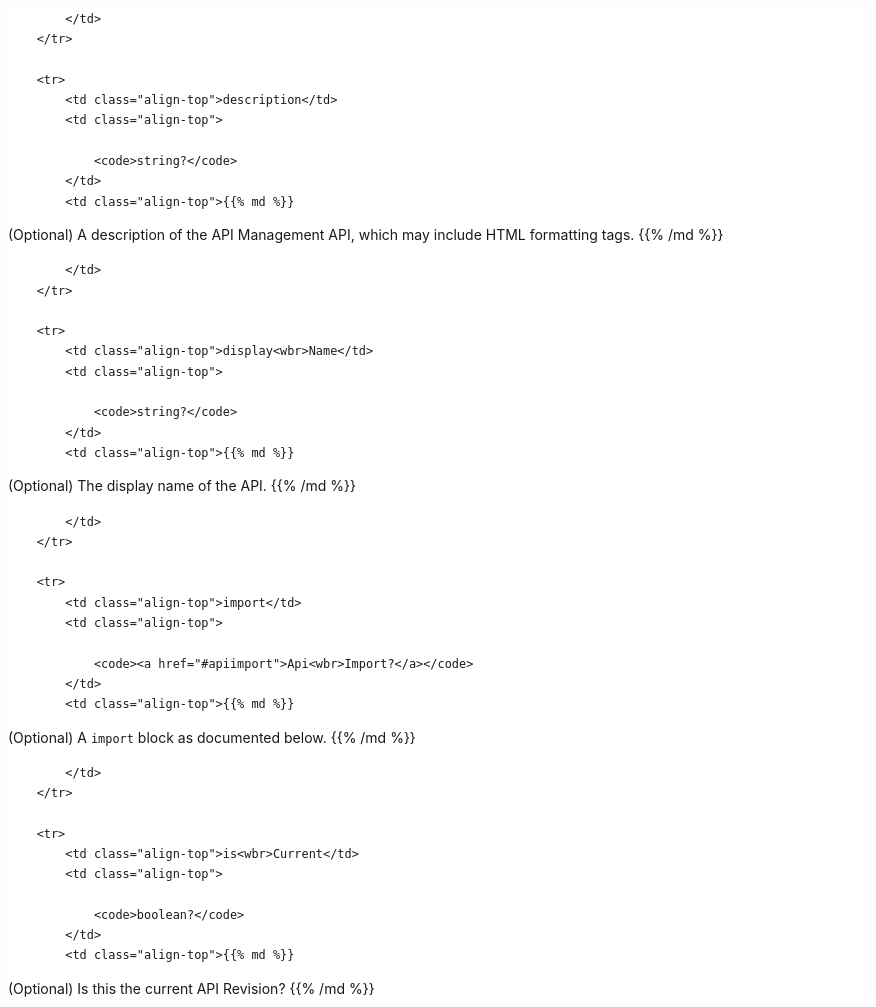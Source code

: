             
            </td>
        </tr>
    
        <tr>
            <td class="align-top">description</td>
            <td class="align-top">
                
                <code>string?</code>
            </td>
            <td class="align-top">{{% md %}} 
 (Optional)
A description of the API Management API, which may include HTML formatting tags.
 {{% /md %}}

            
            </td>
        </tr>
    
        <tr>
            <td class="align-top">display<wbr>Name</td>
            <td class="align-top">
                
                <code>string?</code>
            </td>
            <td class="align-top">{{% md %}} 
 (Optional)
The display name of the API.
 {{% /md %}}

            
            </td>
        </tr>
    
        <tr>
            <td class="align-top">import</td>
            <td class="align-top">
                
                <code><a href="#apiimport">Api<wbr>Import?</a></code>
            </td>
            <td class="align-top">{{% md %}} 
 (Optional)
A `import` block as documented below.
 {{% /md %}}

            
            </td>
        </tr>
    
        <tr>
            <td class="align-top">is<wbr>Current</td>
            <td class="align-top">
                
                <code>boolean?</code>
            </td>
            <td class="align-top">{{% md %}} 
 (Optional)
Is this the current API Revision?
 {{% /md %}}
